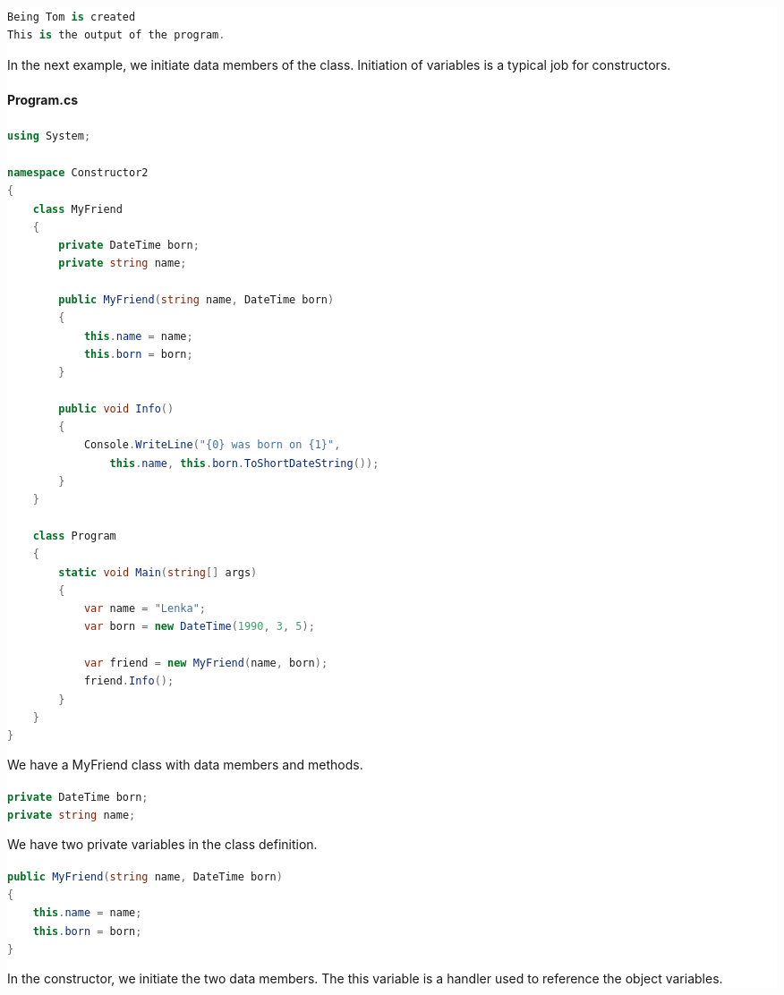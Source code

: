 ```cs
Being Tom is created
This is the output of the program.
```
In the next example, we initiate data members of the class. Initiation of variables is a typical job for constructors.

#### Program.cs
```cs
using System;

namespace Constructor2
{
    class MyFriend
    {
        private DateTime born;
        private string name;

        public MyFriend(string name, DateTime born)
        {
            this.name = name;
            this.born = born;
        }

        public void Info()
        {
            Console.WriteLine("{0} was born on {1}",
                this.name, this.born.ToShortDateString());
        }
    }

    class Program
    {
        static void Main(string[] args)
        {
            var name = "Lenka";
            var born = new DateTime(1990, 3, 5);

            var friend = new MyFriend(name, born);
            friend.Info();
        }
    }
}
```
We have a MyFriend class with data members and methods.
```cs
private DateTime born;
private string name;
```
We have two private variables in the class definition.
```cs
public MyFriend(string name, DateTime born)
{
    this.name = name;
    this.born = born;
}
```
In the constructor, we initiate the two data members. The this variable is a handler used to reference the object variables.
